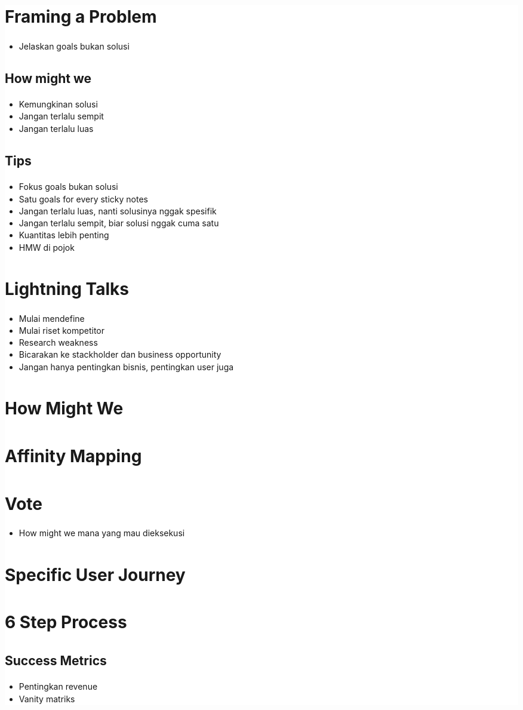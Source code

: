 # Framing a Problem

- Jelaskan goals bukan solusi

## How might we

- Kemungkinan solusi
- Jangan terlalu sempit
- Jangan terlalu luas

## Tips

- Fokus goals bukan solusi
- Satu goals for every sticky notes
- Jangan terlalu luas, nanti solusinya nggak spesifik
- Jangan terlalu sempit, biar solusi nggak cuma satu
- Kuantitas lebih penting
- HMW di pojok

# Lightning Talks

- Mulai mendefine
- Mulai riset kompetitor
- Research weakness
- Bicarakan ke stackholder dan business opportunity
- Jangan hanya pentingkan bisnis, pentingkan user juga

# How Might We

# Affinity Mapping

# Vote

- How might we mana yang mau dieksekusi

# Specific User Journey

# 6 Step Process

## Success Metrics

- Pentingkan revenue
- Vanity matriks
